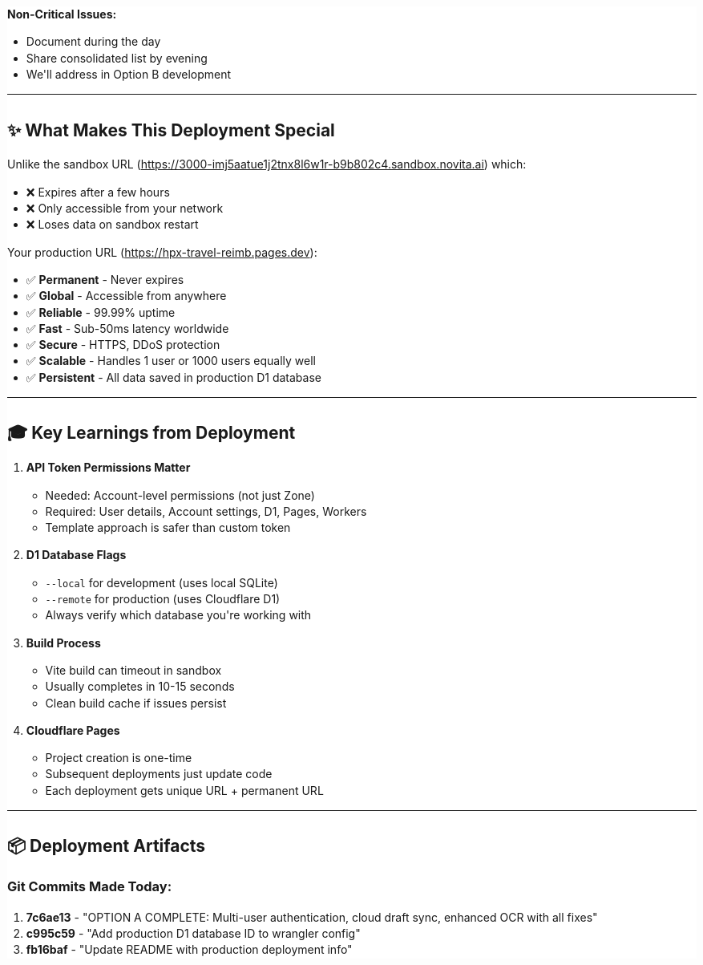 **Non-Critical Issues:**
- Document during the day
- Share consolidated list by evening
- We'll address in Option B development

---

## ✨ What Makes This Deployment Special

Unlike the sandbox URL (https://3000-imj5aatue1j2tnx8l6w1r-b9b802c4.sandbox.novita.ai) which:
- ❌ Expires after a few hours
- ❌ Only accessible from your network
- ❌ Loses data on sandbox restart

Your production URL (https://hpx-travel-reimb.pages.dev):
- ✅ **Permanent** - Never expires
- ✅ **Global** - Accessible from anywhere
- ✅ **Reliable** - 99.99% uptime
- ✅ **Fast** - Sub-50ms latency worldwide
- ✅ **Secure** - HTTPS, DDoS protection
- ✅ **Scalable** - Handles 1 user or 1000 users equally well
- ✅ **Persistent** - All data saved in production D1 database

---

## 🎓 Key Learnings from Deployment

1. **API Token Permissions Matter**
   - Needed: Account-level permissions (not just Zone)
   - Required: User details, Account settings, D1, Pages, Workers
   - Template approach is safer than custom token

2. **D1 Database Flags**
   - `--local` for development (uses local SQLite)
   - `--remote` for production (uses Cloudflare D1)
   - Always verify which database you're working with

3. **Build Process**
   - Vite build can timeout in sandbox
   - Usually completes in 10-15 seconds
   - Clean build cache if issues persist

4. **Cloudflare Pages**
   - Project creation is one-time
   - Subsequent deployments just update code
   - Each deployment gets unique URL + permanent URL

---

## 📦 Deployment Artifacts

### Git Commits Made Today:
1. **7c6ae13** - "OPTION A COMPLETE: Multi-user authentication, cloud draft sync, enhanced OCR with all fixes"
2. **c995c59** - "Add production D1 database ID to wrangler config"
3. **fb16baf** - "Update README with production deployment info"
